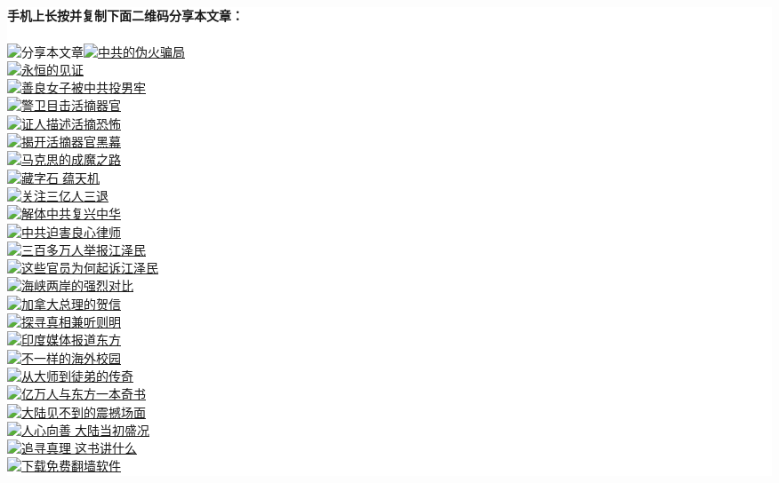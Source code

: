 <strong>手机上长按并复制下面二维码分享本文章：</strong><br><br><img src="https://quickchart.io/qr?size=256&text=https://github.com/1992513/djy/blob/master/gb/25/5/29/n14520510.md%231" title="分享本文章"></td><td VALIGN=TOP><a href="https://github.com/1992513/djy/blob/master/gb/16/1/21/n4622075.md?dfh#1" target="_blank"><img src="https://raw.githubusercontent.com/1992513/djy/master/gb/300/wei-f1.jpg" title="中共的伪火骗局"  alt="中共的伪火骗局"></a><br><a href="https://github.com/1992513/www/blob/master/README.md?dfh#9" target="_blank"><img src="https://raw.githubusercontent.com/1992513/djy/master/gb/300/yong-h.jpg" title="永恒的见证"  alt="永恒的见证"></a><br><a href="https://github.com/1992513/djy/blob/master/gb/13/9/29/n3974789.md?dfh#1" target="_blank"><img src="https://raw.githubusercontent.com/1992513/djy/master/gb/300/shang-lnz.jpg" title="善良女子被中共投男牢"  alt="善良女子被中共投男牢"></a><br><a href="https://github.com/1992513/djy/blob/master/gb/16/3/16/n4663449.md?dfh#1" target="_blank"><img src="https://raw.githubusercontent.com/1992513/djy/master/gb/300/huo-z3.jpg" title="警卫目击活摘器官"  alt="警卫目击活摘器官"></a><br><a href="https://github.com/1992513/djy/blob/master/gb/16/8/7/n8177641.md?dfh#1" target="_blank"><img src="https://raw.githubusercontent.com/1992513/djy/master/gb/300/huo-z4.jpg" title="证人描述活摘恐怖"  alt="证人描述活摘恐怖"></a><br><a href="https://github.com/1992513/djy/blob/master/gb/10/4/19/n2881569.md?dfh#1" target="_blank"><img src="https://raw.githubusercontent.com/1992513/djy/master/gb/300/huo-z1.jpg" title="揭开活摘器官黑幕"  alt="揭开活摘器官黑幕"></a><br><a href="https://github.com/1992513/djy/blob/master/gb/10/11/7/n3077476.md?dfh#1" target="_blank"><img src="https://raw.githubusercontent.com/1992513/djy/master/gb/300/ma-ks.jpg" title="马克思的成魔之路"  alt="马克思的成魔之路"></a><br><a href="https://github.com/1992513/djy/blob/master/gb/14/6/9/n4173977.md?dfh#1" target="_blank"><img src="https://raw.githubusercontent.com/1992513/djy/master/gb/300/chang-zs.jpg" title="藏字石 蕴天机"  alt="藏字石 蕴天机"></a><br><a href="https://github.com/1992513/djy/blob/master/gb/18/5/10/n10381511.md?dfh#1" target="_blank"><img src="https://raw.githubusercontent.com/1992513/djy/master/gb/300/st1.jpg" title="关注三亿人三退"  alt="关注三亿人三退"></a><br><a href="https://github.com/1992513/djy/blob/master/gb/18/3/21/n10237682.md?dfh#1" target="_blank"><img src="https://raw.githubusercontent.com/1992513/djy/master/gb/300/jie-t.jpg" title="解体中共复兴中华"  alt="解体中共复兴中华"></a><br><a href="https://github.com/1992513/djy/blob/master/gb/9/2/9/n2422991.md?dfh#1" target="_blank"><img src="https://raw.githubusercontent.com/1992513/djy/master/gb/300/gao-zs.jpg" title="中共迫害良心律师"  alt="中共迫害良心律师"></a><br><a href="https://github.com/1992513/djy/blob/master/gb/18/12/9/n10900044.md?dfh#1" target="_blank"><img src="https://raw.githubusercontent.com/1992513/djy/master/gb/300/sj1.jpg" title="三百多万人举报江泽民"  alt="三百多万人举报江泽民"></a><br><a href="https://github.com/1992513/djy/blob/master/gb/18/8/28/n10672014.md?dfh#1" target="_blank"><img src="https://raw.githubusercontent.com/1992513/djy/master/gb/300/sj2.jpg" title="这些官员为何起诉江泽民"  alt="这些官员为何起诉江泽民"></a><br><a href="https://github.com/1992513/djy/blob/master/gb/8/12/18/n2367165.md?dfh#1" target="_blank"><img src="https://raw.githubusercontent.com/1992513/djy/master/gb/300/liangan.jpg" title="海峡两岸的强烈对比"  alt="海峡两岸的强烈对比"></a><br><a href="https://github.com/1992513/djy/blob/master/gb/15/12/10/n4593139.md?dfh#1" target="_blank"><img src="https://raw.githubusercontent.com/1992513/djy/master/gb/300/jia-ndzl.jpg" title="加拿大总理的贺信"  alt="加拿大总理的贺信"></a><br><a href="https://github.com/1992513/djy/blob/master/gb/11/6/17/n3289382.md?dfh#1" target="_blank"><img src="https://raw.githubusercontent.com/1992513/djy/master/gb/300/xiao-wd.jpg" title="探寻真相兼听则明"  alt="探寻真相兼听则明"></a><br><a href="https://github.com/1992513/djy/blob/master/gb/18/10/27/n10812623.md?dfh#1" target="_blank"><img src="https://raw.githubusercontent.com/1992513/djy/master/gb/300/yindu.jpg" title="印度媒体报道东方"  alt="印度媒体报道东方"></a><br><a href="https://github.com/1992513/djy/blob/master/gb/18/6/9/n10469652.md?dfh#1" target="_blank"><img src="https://raw.githubusercontent.com/1992513/djy/master/gb/300/xie-j.jpg" title="不一样的海外校园"  alt="不一样的海外校园"></a><br><a href="https://github.com/1992513/djy/blob/master/gb/7/4/5/n1669415.md?dfh#1" target="_blank"><img src="https://raw.githubusercontent.com/1992513/djy/master/gb/300/li-up.jpg" title="从大师到徒弟的传奇"  alt="从大师到徒弟的传奇"></a><br><a href="https://github.com/1992513/djy/blob/master/gb/17/5/26/n9191512.md?dfh#1" target="_blank"><img src="https://raw.githubusercontent.com/1992513/djy/master/gb/300/zfl2.jpg" title="亿万人与东方一本奇书"  alt="亿万人与东方一本奇书"></a><br><a href="https://github.com/1992513/djy/blob/master/gb/13/11/27/n4020290.md?dfh#1" target="_blank"><img src="https://raw.githubusercontent.com/1992513/djy/master/gb/300/zhen-h.jpg" title="大陆见不到的震撼场面"  alt="大陆见不到的震撼场面"></a><br><a href="https://github.com/1992513/djy/blob/master/gb/15/7/17/n4482910.md?dfh#1" target="_blank"><img src="https://raw.githubusercontent.com/1992513/djy/master/gb/300/dalu-sk.jpg" title="人心向善 大陆当初盛况"  alt="人心向善 大陆当初盛况"></a><br><a href="https://github.com/1992513/djy/blob/master/gb/19/1/5/n10955468.md?dfh#1" target="_blank"><img src="https://raw.githubusercontent.com/1992513/djy/master/gb/300/zfl1.jpg" title="追寻真理 这书讲什么"  alt="追寻真理 这书讲什么"></a><br><a href="https://github.com/1992513/www/blob/master/README.md?dfh#1" target="_blank"><img src="https://raw.githubusercontent.com/1992513/djy/master/gb/300/fq1.jpg" title="下载免费翻墙软件"  alt="下载免费翻墙软件"></a><br></td></tr></table>
